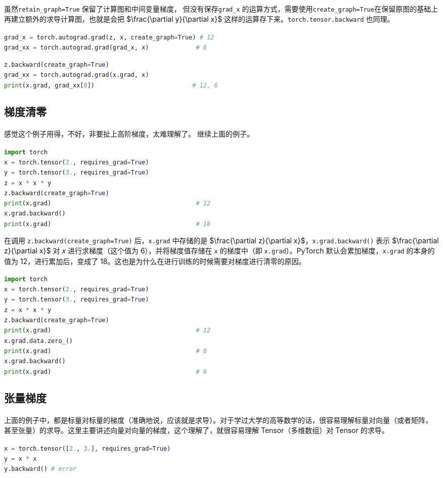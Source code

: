 虽然`retain_graph=True` 保留了计算图和中间变量梯度， 但没有保存`grad_x` 的运算方式，需要使用`create_graph=True`在保留原图的基础上再建立额外的求导计算图，也就是会把 $\frac{\partial y}{\partial x}$ 这样的运算存下来。`torch.tensor.backward` 也同理。

```python
grad_x = torch.autograd.grad(z, x, create_graph=True) # 12
grad_xx = torch.autograd.grad(grad_x, x)             # 6
```

```python
z.backward(create_graph=True)
grad_xx = torch.autograd.grad(x.grad, x)
print(x.grad, grad_xx[0])                           # 12, 6
```

## 梯度清零

感觉这个例子用得，不好，非要扯上高阶梯度，太难理解了。
继续上面的例子。

```python
import torch
x = torch.tensor(2., requires_grad=True)
y = torch.tensor(3., requires_grad=True)
z = x * x * y
z.backward(create_graph=True)
print(x.grad)                                        # 12
x.grad.backward()
print(x.grad)                                        # 18
```

在调用 `z.backward(create_graph=True)` 后，`x.grad` 中存储的是 $\frac{\partial z}{\partial x}$，`x.grad.backward()` 表示  $\frac{\partial z}{\partial x}$ 对 $x$ 进行求梯度（这个值为 6），并将梯度值存储在 `x` 的梯度中（即 `x.grad`）。PyTorch 默认会累加梯度，`x.grad` 的本身的值为 12，进行累加后，变成了 18。这也是为什么在进行训练的时候需要对梯度进行清零的原因。

```python
import torch
x = torch.tensor(2., requires_grad=True)
y = torch.tensor(3., requires_grad=True)
z = x * x * y
z.backward(create_graph=True)
print(x.grad)                                        # 12
x.grad.data.zero_()
print(x.grad)                                        # 0
x.grad.backward()
print(x.grad)                                        # 6
```

## 张量梯度

上面的例子中，都是标量对标量的梯度（准确地说，应该就是求导）。对于学过大学的高等数学的话，很容易理解标量对向量（或者矩阵，甚至张量）的求导。这里主要讲述向量对向量的梯度，这个理解了，就很容易理解 Tensor（多维数组）对 Tensor 的求导。

```python
x = torch.tensor([2., 3.], requires_grad=True)
y = x * x
y.backward() # error
```

